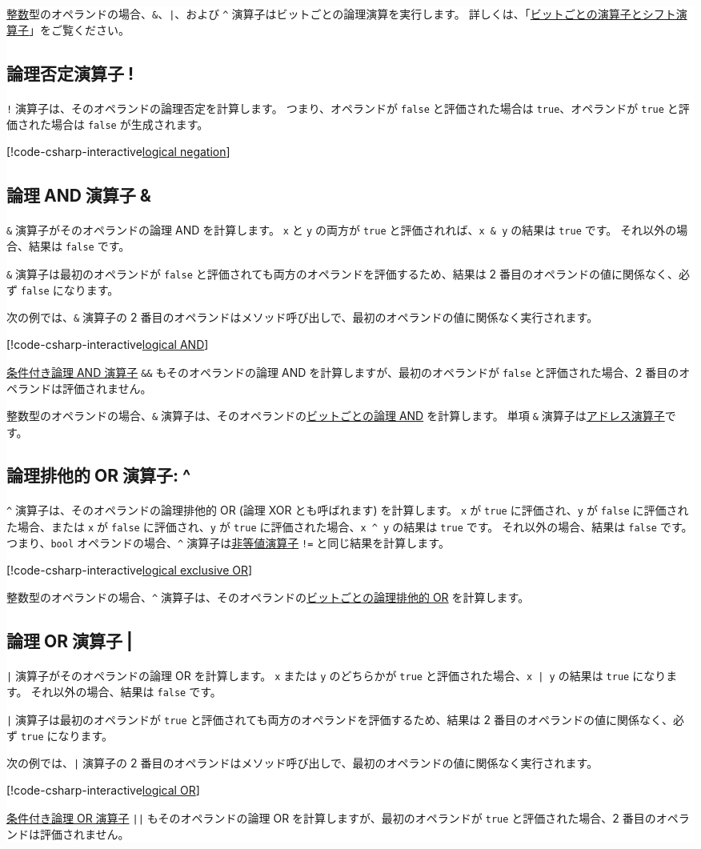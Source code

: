 [整数](../keywords/integral-types-table.md)型のオペランドの場合、`&`、`|`、および `^` 演算子はビットごとの論理演算を実行します。 詳しくは、「[ビットごとの演算子とシフト演算子](bitwise-and-shift-operators.md)」をご覧ください。

## <a name="logical-negation-operator-"></a>論理否定演算子 !

`!` 演算子は、そのオペランドの論理否定を計算します。 つまり、オペランドが `false` と評価された場合は `true`、オペランドが `true` と評価された場合は `false` が生成されます。

[!code-csharp-interactive[logical negation](~/samples/snippets/csharp/language-reference/operators/LogicalOperators.cs#Negation)]

## <a name="logical-and-operator-amp"></a>論理 AND 演算子 &amp;

`&` 演算子がそのオペランドの論理 AND を計算します。 `x` と `y` の両方が `true` と評価されれば、`x & y` の結果は `true` です。 それ以外の場合、結果は `false` です。

`&` 演算子は最初のオペランドが `false` と評価されても両方のオペランドを評価するため、結果は 2 番目のオペランドの値に関係なく、必ず `false` になります。

次の例では、`&` 演算子の 2 番目のオペランドはメソッド呼び出しで、最初のオペランドの値に関係なく実行されます。

[!code-csharp-interactive[logical AND](~/samples/snippets/csharp/language-reference/operators/LogicalOperators.cs#And)]

[条件付き論理 AND 演算子](#conditional-logical-and-operator-) `&&` もそのオペランドの論理 AND を計算しますが、最初のオペランドが `false` と評価された場合、2 番目のオペランドは評価されません。

整数型のオペランドの場合、`&` 演算子は、そのオペランドの[ビットごとの論理 AND](bitwise-and-shift-operators.md#logical-and-operator-) を計算します。 単項 `&` 演算子は[アドレス演算子](pointer-related-operators.md#address-of-operator-)です。

## <a name="logical-exclusive-or-operator-"></a>論理排他的 OR 演算子: ^

`^` 演算子は、そのオペランドの論理排他的 OR (論理 XOR とも呼ばれます) を計算します。 `x` が `true` に評価され、`y` が `false` に評価された場合、または `x` が `false` に評価され、`y` が `true` に評価された場合、`x ^ y` の結果は `true` です。 それ以外の場合、結果は `false` です。 つまり、`bool` オペランドの場合、`^` 演算子は[非等値演算子](equality-operators.md#inequality-operator-) `!=` と同じ結果を計算します。

[!code-csharp-interactive[logical exclusive OR](~/samples/snippets/csharp/language-reference/operators/LogicalOperators.cs#Xor)]

整数型のオペランドの場合、`^` 演算子は、そのオペランドの[ビットごとの論理排他的 OR](bitwise-and-shift-operators.md#logical-exclusive-or-operator-) を計算します。

## <a name="logical-or-operator-"></a>論理 OR 演算子 |

`|` 演算子がそのオペランドの論理 OR を計算します。 `x` または `y` のどちらかが `true` と評価された場合、`x | y` の結果は `true` になります。 それ以外の場合、結果は `false` です。

`|` 演算子は最初のオペランドが `true` と評価されても両方のオペランドを評価するため、結果は 2 番目のオペランドの値に関係なく、必ず `true` になります。

次の例では、`|` 演算子の 2 番目のオペランドはメソッド呼び出しで、最初のオペランドの値に関係なく実行されます。

[!code-csharp-interactive[logical OR](~/samples/snippets/csharp/language-reference/operators/LogicalOperators.cs#Or)]

[条件付き論理 OR 演算子](#conditional-logical-or-operator-) `||` もそのオペランドの論理 OR を計算しますが、最初のオペランドが `true` と評価された場合、2 番目のオペランドは評価されません。
